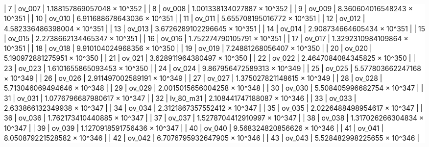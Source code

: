 | 7 | ov_007 | 1.188157869057048 × 10^352 |
| 8 | ov_008 | 1.001338134027887 × 10^352 |
| 9 | ov_009 | 8.360604016548243 × 10^351 |
| 10 | ov_010 | 6.911688678643036 × 10^351 |
| 11 | ov_011 | 5.655708195016772 × 10^351 |
| 12 | ov_012 | 4.582336486398004 × 10^351 |
| 13 | ov_013 | 3.6726289102296645 × 10^351 |
| 14 | ov_014 | 2.908734664605434 × 10^351 |
| 15 | ov_015 | 2.2738662134465347 × 10^351 |
| 16 | ov_016 | 1.752274790105791 × 10^351 |
| 17 | ov_017 | 1.3292310984109864 × 10^351 |
| 18 | ov_018 | 9.910104024968356 × 10^350 |
| 19 | ov_019 | 7.24881268056407 × 10^350 |
| 20 | ov_020 | 5.190972881275951 × 10^350 |
| 21 | ov_021 | 3.628911964380497 × 10^350 |
| 22 | ov_022 | 2.4647084084345825 × 10^350 |
| 23 | ov_023 | 1.6101655865093453 × 10^350 |
| 24 | ov_024 | 9.867956472589313 × 10^349 |
| 25 | ov_025 | 5.577803662247168 × 10^349 |
| 26 | ov_026 | 2.911497002589191 × 10^349 |
| 27 | ov_027 | 1.375027821148615 × 10^349 |
| 28 | ov_028 | 5.713046069494646 × 10^348 |
| 29 | ov_029 | 2.0015015656004258 × 10^348 |
| 30 | ov_030 | 5.508405996682754 × 10^347 |
| 31 | ov_031 | 1.0776796687980617 × 10^347 |
| 32 | lv_80_m31 | 2.108441747188087 × 10^346 |
| 33 | ov_033 | 2.633866132349938 × 10^347 |
| 34 | ov_034 | 2.3121867357552412 × 10^347 |
| 35 | ov_035 | 2.0226488498954617 × 10^347 |
| 36 | ov_036 | 1.762173410440885 × 10^347 |
| 37 | ov_037 | 1.5278704412910997 × 10^347 |
| 38 | ov_038 | 1.317026266304834 × 10^347 |
| 39 | ov_039 | 1.1270918591756436 × 10^347 |
| 40 | ov_040 | 9.568324820856626 × 10^346 |
| 41 | ov_041 | 8.050879221528582 × 10^346 |
| 42 | ov_042 | 6.7076795932647905 × 10^346 |
| 43 | ov_043 | 5.528482998225655 × 10^346 |